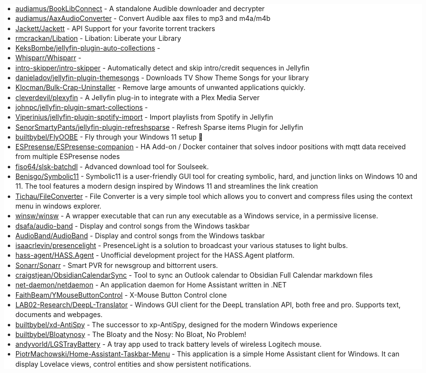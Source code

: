 - [audiamus/BookLibConnect](https://github.com/audiamus/BookLibConnect) - A standalone Audible downloader and decrypter
- [audiamus/AaxAudioConverter](https://github.com/audiamus/AaxAudioConverter) - Convert Audible aax files to mp3 and m4a/m4b
- [Jackett/Jackett](https://github.com/Jackett/Jackett) - API Support for your favorite torrent trackers
- [rmcrackan/Libation](https://github.com/rmcrackan/Libation) - Libation: Liberate your Library
- [KeksBombe/jellyfin-plugin-auto-collections](https://github.com/KeksBombe/jellyfin-plugin-auto-collections) - 
- [Whisparr/Whisparr](https://github.com/Whisparr/Whisparr) - 
- [intro-skipper/intro-skipper](https://github.com/intro-skipper/intro-skipper) - Automatically detect and skip intro/credit sequences in Jellyfin
- [danieladov/jellyfin-plugin-themesongs](https://github.com/danieladov/jellyfin-plugin-themesongs) - Downloads TV Show Theme Songs for your library
- [Klocman/Bulk-Crap-Uninstaller](https://github.com/Klocman/Bulk-Crap-Uninstaller) - Remove large amounts of unwanted applications quickly.
- [cleverdevil/plexyfin](https://github.com/cleverdevil/plexyfin) - A Jellyfin plug-in to integrate with a Plex Media Server
- [johnpc/jellyfin-plugin-smart-collections](https://github.com/johnpc/jellyfin-plugin-smart-collections) - 
- [Viperinius/jellyfin-plugin-spotify-import](https://github.com/Viperinius/jellyfin-plugin-spotify-import) - Import playlists from Spotify in Jellyfin
- [SenorSmartyPants/jellyfin-plugin-refreshsparse](https://github.com/SenorSmartyPants/jellyfin-plugin-refreshsparse) - Refresh Sparse items Plugin for Jellyfin
- [builtbybel/FlyOOBE](https://github.com/builtbybel/FlyOOBE) - Fly through your Windows 11 setup 🐝
- [ESPresense/ESPresense-companion](https://github.com/ESPresense/ESPresense-companion) - HA Add-on / Docker container that solves indoor positions with mqtt data received from multiple ESPresense nodes
- [fiso64/slsk-batchdl](https://github.com/fiso64/slsk-batchdl) - Advanced download tool for Soulseek.
- [Benisgo/Symbolic11](https://github.com/Benisgo/Symbolic11) - Symbolic11 is a user-friendly GUI tool for creating symbolic, hard, and junction links on Windows 10 and 11. The tool features a modern design inspired by Windows 11 and streamlines the link creation 
- [Tichau/FileConverter](https://github.com/Tichau/FileConverter) - File Converter is a very simple tool which allows you to convert and compress files using the context menu in windows explorer.
- [winsw/winsw](https://github.com/winsw/winsw) - A wrapper executable that can run any executable as a Windows service, in a permissive license.
- [dsafa/audio-band](https://github.com/dsafa/audio-band) - Display and control songs from the Windows taskbar
- [AudioBand/AudioBand](https://github.com/AudioBand/AudioBand) - Display and control songs from the Windows taskbar
- [isaacrlevin/presencelight](https://github.com/isaacrlevin/presencelight) - PresenceLight is a solution to broadcast your various statuses to light bulbs.
- [hass-agent/HASS.Agent](https://github.com/hass-agent/HASS.Agent) - Unofficial development project for the HASS.Agent platform.
- [Sonarr/Sonarr](https://github.com/Sonarr/Sonarr) - Smart PVR for newsgroup and bittorrent users.
- [craigstjean/ObsidianCalendarSync](https://github.com/craigstjean/ObsidianCalendarSync) - Tool to sync an Outlook calendar to Obsidian Full Calendar markdown files
- [net-daemon/netdaemon](https://github.com/net-daemon/netdaemon) - An application daemon for Home Assistant written in .NET
- [FaithBeam/YMouseButtonControl](https://github.com/FaithBeam/YMouseButtonControl) - X-Mouse Button Control clone
- [LAB02-Research/DeepL-Translator](https://github.com/LAB02-Research/DeepL-Translator) - Windows GUI client for the DeepL translation API, both free and pro. Supports text, documents and webpages.
- [builtbybel/xd-AntiSpy](https://github.com/builtbybel/xd-AntiSpy) - The successor to xp-AntiSpy, designed for the modern Windows experience
- [builtbybel/Bloatynosy](https://github.com/builtbybel/Bloatynosy) - The Bloaty and the Nosy: No Bloat, No Problem!
- [andyvorld/LGSTrayBattery](https://github.com/andyvorld/LGSTrayBattery) - A tray app used to track battery levels of wireless Logitech mouse.
- [PiotrMachowski/Home-Assistant-Taskbar-Menu](https://github.com/PiotrMachowski/Home-Assistant-Taskbar-Menu) - This application is a simple Home Assistant client for Windows. It can display Lovelace views, control entities and show persistent notifications.